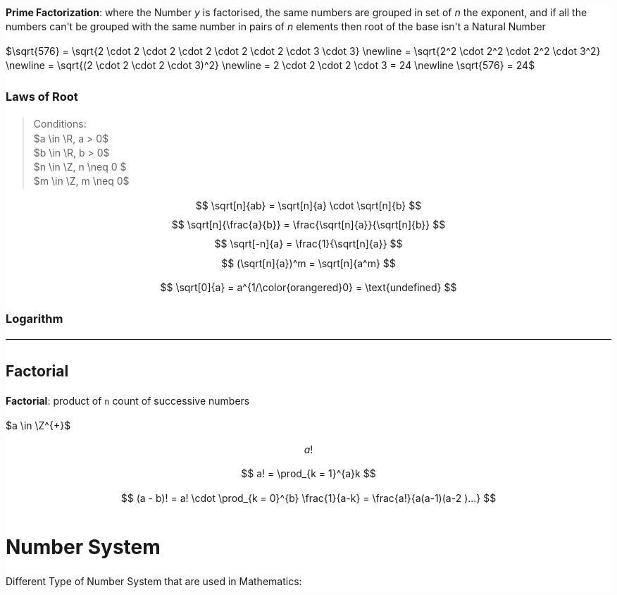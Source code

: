 **Prime Factorization**: where the Number $y$ is factorised, the same numbers are grouped in set of $n$ the exponent, and if all the numbers can't be grouped with the same number in pairs of $n$ elements then root of the base isn't a Natural Number

$\sqrt{576} = \sqrt{2 \cdot 2 \cdot 2 \cdot 2 \cdot 2 \cdot 2 \cdot 3 \cdot 3} \newline = \sqrt{2^2 \cdot 2^2 \cdot 2^2 \cdot 3^2} \newline = \sqrt{(2 \cdot 2 \cdot 2 \cdot 3)^2} \newline = 2 \cdot 2 \cdot 2 \cdot 3 = 24 \newline
\sqrt{576} = 24$

### Laws of Root
> Conditions: <br> $a \in \R, a > 0$ <br> $b \in \R, b > 0$ <br> $n \in \Z, n \neq 0 $ <br> $m \in \Z, m \neq 0$

$$
\sqrt[n]{ab} = \sqrt[n]{a} \cdot \sqrt[n]{b}
$$
$$
\sqrt[n]{\frac{a}{b}} = \frac{\sqrt[n]{a}}{\sqrt[n]{b}}
$$
$$
\sqrt[-n]{a} = \frac{1}{\sqrt[n]{a}}
$$
$$
(\sqrt[n]{a})^m = \sqrt[n]{a^m}
$$

$$
\sqrt[0]{a} = a^{1/\color{orangered}0} = \text{undefined}
$$

### Logarithm

---

## Factorial

**Factorial**: product of `n` count of successive numbers

$a \in \Z^{+}$

$$
a!
$$

$$
a! = \prod_{k = 1}^{a}k
$$

$$
(a - b)! = a! \cdot \prod_{k = 0}^{b} \frac{1}{a-k} = \frac{a!}{a(a-1)(a-2 )...}
$$


# Number System
Different Type of Number System that are used in Mathematics:
